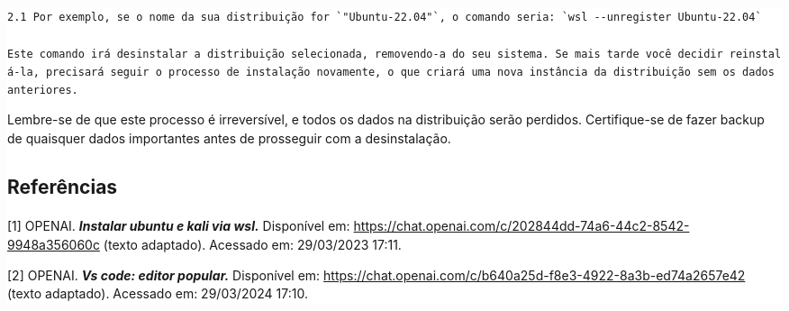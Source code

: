    2.1 Por exemplo, se o nome da sua distribuição for `"Ubuntu-22.04"`, o comando seria: `wsl --unregister Ubuntu-22.04`

    Este comando irá desinstalar a distribuição selecionada, removendo-a do seu sistema. Se mais tarde você decidir reinstalá-la, precisará seguir o processo de instalação novamente, o que criará uma nova instância da distribuição sem os dados anteriores.

Lembre-se de que este processo é irreversível, e todos os dados na distribuição serão perdidos. Certifique-se de fazer backup de quaisquer dados importantes antes de prosseguir com a desinstalação.

## Referências

[1] OPENAI. ***Instalar ubuntu e kali via wsl.*** Disponível em: <https://chat.openai.com/c/202844dd-74a6-44c2-8542-9948a356060c> (texto adaptado). Acessado em: 29/03/2023 17:11.

[2] OPENAI. ***Vs code: editor popular.*** Disponível em: <https://chat.openai.com/c/b640a25d-f8e3-4922-8a3b-ed74a2657e42> (texto adaptado). Acessado em: 29/03/2024 17:10.

